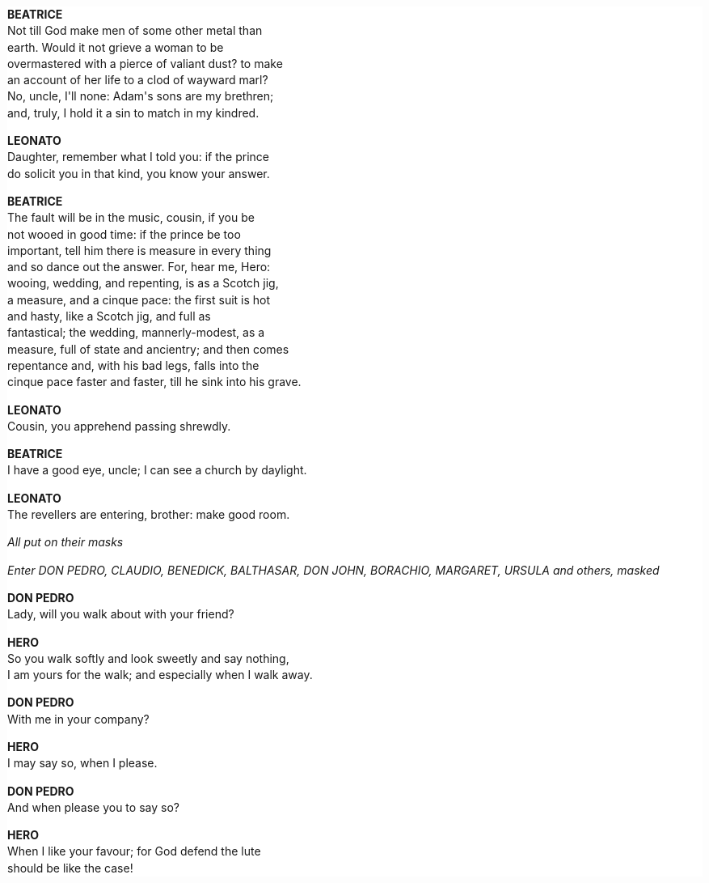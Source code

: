 **BEATRICE**  
Not till God make men of some other metal than  
earth. Would it not grieve a woman to be  
overmastered with a pierce of valiant dust? to make  
an account of her life to a clod of wayward marl?  
No, uncle, I'll none: Adam's sons are my brethren;  
and, truly, I hold it a sin to match in my kindred.

**LEONATO**  
Daughter, remember what I told you: if the prince  
do solicit you in that kind, you know your answer.

**BEATRICE**  
The fault will be in the music, cousin, if you be  
not wooed in good time: if the prince be too  
important, tell him there is measure in every thing  
and so dance out the answer. For, hear me, Hero:  
wooing, wedding, and repenting, is as a Scotch jig,  
a measure, and a cinque pace: the first suit is hot  
and hasty, like a Scotch jig, and full as  
fantastical; the wedding, mannerly-modest, as a  
measure, full of state and ancientry; and then comes  
repentance and, with his bad legs, falls into the  
cinque pace faster and faster, till he sink into his grave.

**LEONATO**  
Cousin, you apprehend passing shrewdly.

**BEATRICE**  
I have a good eye, uncle; I can see a church by daylight.

**LEONATO**  
The revellers are entering, brother: make good room.

_All put on their masks_

_Enter DON PEDRO, CLAUDIO, BENEDICK, BALTHASAR, DON JOHN, BORACHIO,
MARGARET, URSULA and others, masked_

**DON PEDRO**  
Lady, will you walk about with your friend?

**HERO**  
So you walk softly and look sweetly and say nothing,  
I am yours for the walk; and especially when I walk away.

**DON PEDRO**  
With me in your company?

**HERO**  
I may say so, when I please.

**DON PEDRO**  
And when please you to say so?

**HERO**  
When I like your favour; for God defend the lute  
should be like the case!
